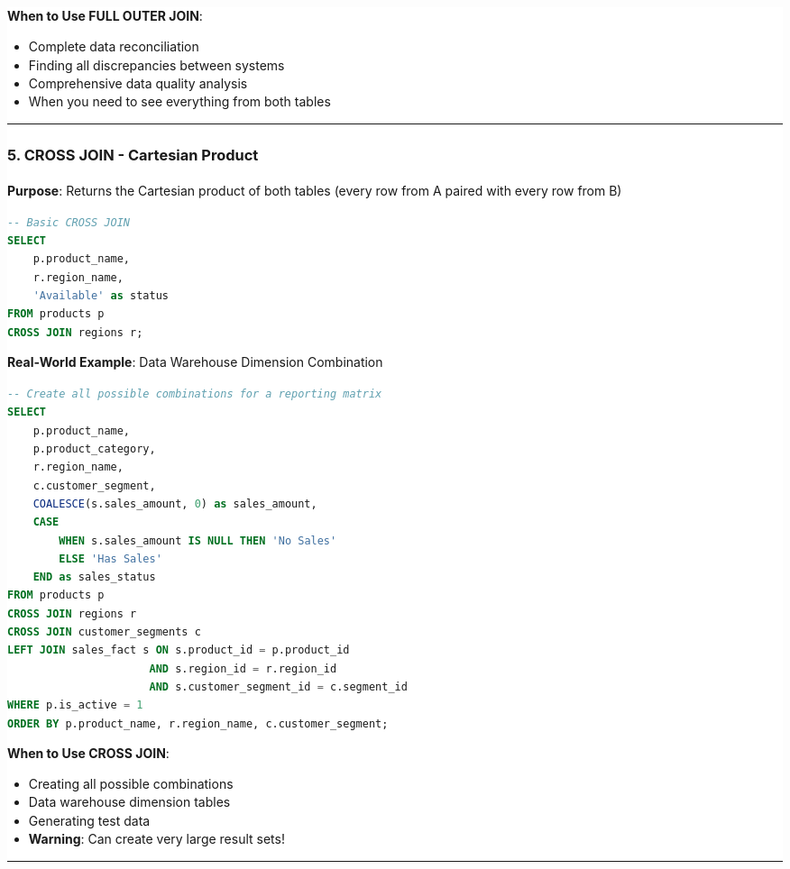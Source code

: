 **When to Use FULL OUTER JOIN**:
- Complete data reconciliation
- Finding all discrepancies between systems
- Comprehensive data quality analysis
- When you need to see everything from both tables

---

### 5. CROSS JOIN - Cartesian Product

**Purpose**: Returns the Cartesian product of both tables (every row from A paired with every row from B)

```sql
-- Basic CROSS JOIN
SELECT 
    p.product_name,
    r.region_name,
    'Available' as status
FROM products p
CROSS JOIN regions r;
```

**Real-World Example**: Data Warehouse Dimension Combination
```sql
-- Create all possible combinations for a reporting matrix
SELECT 
    p.product_name,
    p.product_category,
    r.region_name,
    c.customer_segment,
    COALESCE(s.sales_amount, 0) as sales_amount,
    CASE 
        WHEN s.sales_amount IS NULL THEN 'No Sales'
        ELSE 'Has Sales'
    END as sales_status
FROM products p
CROSS JOIN regions r
CROSS JOIN customer_segments c
LEFT JOIN sales_fact s ON s.product_id = p.product_id 
                      AND s.region_id = r.region_id 
                      AND s.customer_segment_id = c.segment_id
WHERE p.is_active = 1
ORDER BY p.product_name, r.region_name, c.customer_segment;
```

**When to Use CROSS JOIN**:
- Creating all possible combinations
- Data warehouse dimension tables
- Generating test data
- **Warning**: Can create very large result sets!

---
